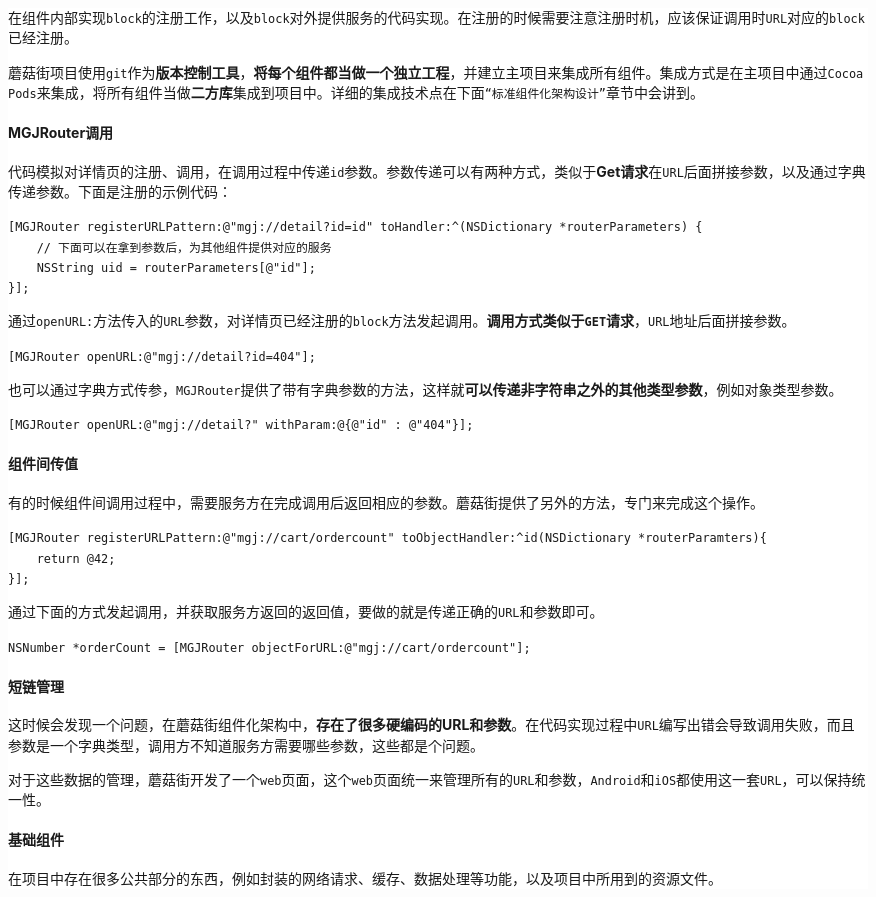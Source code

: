 在组件内部实现`block`的注册工作，以及`block`对外提供服务的代码实现。在注册的时候需要注意注册时机，应该保证调用时`URL`对应的`block`已经注册。

蘑菇街项目使用`git`作为**版本控制工具**，**将每个组件都当做一个独立工程**，并建立主项目来集成所有组件。集成方式是在主项目中通过`CocoaPods`来集成，将所有组件当做**二方库**集成到项目中。详细的集成技术点在下面`“标准组件化架构设计”`章节中会讲到。

#### MGJRouter调用

代码模拟对详情页的注册、调用，在调用过程中传递`id`参数。参数传递可以有两种方式，类似于**Get请求**在`URL`后面拼接参数，以及通过字典传递参数。下面是注册的示例代码：

```
[MGJRouter registerURLPattern:@"mgj://detail?id=id" toHandler:^(NSDictionary *routerParameters) {
    // 下面可以在拿到参数后，为其他组件提供对应的服务
    NSString uid = routerParameters[@"id"];
}];

```

通过`openURL:`方法传入的`URL`参数，对详情页已经注册的`block`方法发起调用。**调用方式类似于`GET`请求**，`URL`地址后面拼接参数。

```
[MGJRouter openURL:@"mgj://detail?id=404"];

```

也可以通过字典方式传参，`MGJRouter`提供了带有字典参数的方法，这样就**可以传递非字符串之外的其他类型参数**，例如对象类型参数。

```
[MGJRouter openURL:@"mgj://detail?" withParam:@{@"id" : @"404"}];

```

#### 组件间传值

有的时候组件间调用过程中，需要服务方在完成调用后返回相应的参数。蘑菇街提供了另外的方法，专门来完成这个操作。

```
[MGJRouter registerURLPattern:@"mgj://cart/ordercount" toObjectHandler:^id(NSDictionary *routerParamters){
    return @42;
}];

```

通过下面的方式发起调用，并获取服务方返回的返回值，要做的就是传递正确的`URL`和参数即可。

```
NSNumber *orderCount = [MGJRouter objectForURL:@"mgj://cart/ordercount"];

```

#### 短链管理

这时候会发现一个问题，在蘑菇街组件化架构中，**存在了很多硬编码的URL和参数**。在代码实现过程中`URL`编写出错会导致调用失败，而且参数是一个字典类型，调用方不知道服务方需要哪些参数，这些都是个问题。

对于这些数据的管理，蘑菇街开发了一个`web`页面，这个`web`页面统一来管理所有的`URL`和参数，`Android`和`iOS`都使用这一套`URL`，可以保持统一性。

#### 基础组件

在项目中存在很多公共部分的东西，例如封装的网络请求、缓存、数据处理等功能，以及项目中所用到的资源文件。
